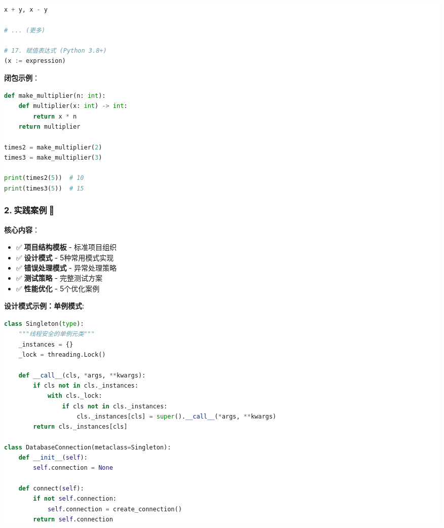 ```python
x + y, x - y

# ... (更多)

# 17. 赋值表达式 (Python 3.8+)
(x := expression)
```

**闭包示例**：

```python
def make_multiplier(n: int):
    def multiplier(x: int) -> int:
        return x * n
    return multiplier

times2 = make_multiplier(2)
times3 = make_multiplier(3)

print(times2(5))  # 10
print(times3(5))  # 15
```

### 2. 实践案例 🚀

**核心内容**：

- ✅ **项目结构模板** - 标准项目组织
- ✅ **设计模式** - 5种常用模式实现
- ✅ **错误处理模式** - 异常处理策略
- ✅ **测试策略** - 完整测试方案
- ✅ **性能优化** - 5个优化案例

**设计模式示例：单例模式**:

```python
class Singleton(type):
    """线程安全的单例元类"""
    _instances = {}
    _lock = threading.Lock()
    
    def __call__(cls, *args, **kwargs):
        if cls not in cls._instances:
            with cls._lock:
                if cls not in cls._instances:
                    cls._instances[cls] = super().__call__(*args, **kwargs)
        return cls._instances[cls]

class DatabaseConnection(metaclass=Singleton):
    def __init__(self):
        self.connection = None
    
    def connect(self):
        if not self.connection:
            self.connection = create_connection()
        return self.connection
```
